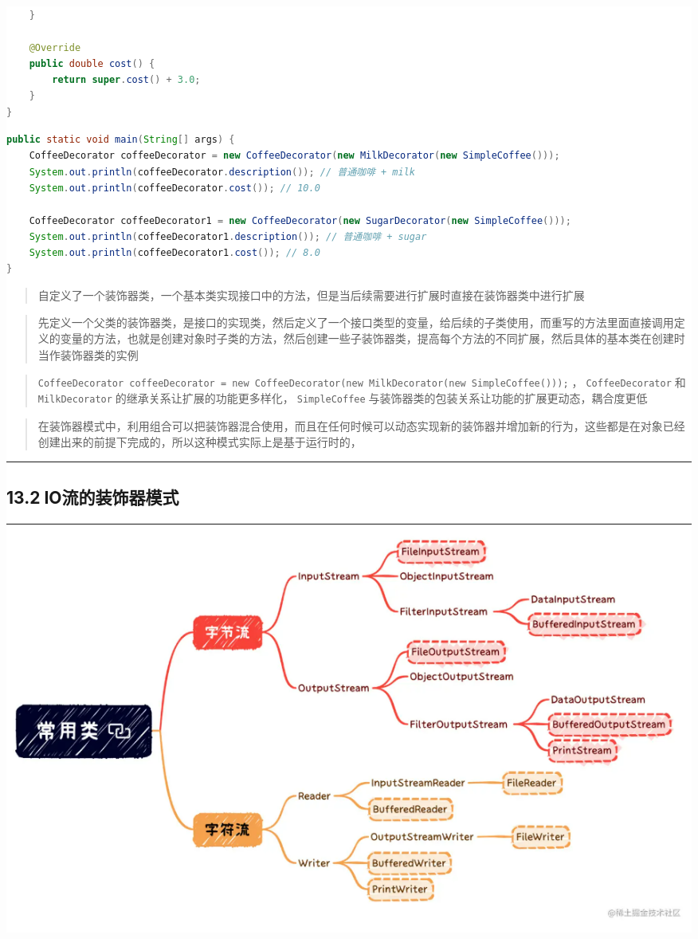 ```java
    }  
  
    @Override  
    public double cost() {  
        return super.cost() + 3.0;  
    }  
}
```

```java
public static void main(String[] args) {  
    CoffeeDecorator coffeeDecorator = new CoffeeDecorator(new MilkDecorator(new SimpleCoffee()));  
    System.out.println(coffeeDecorator.description()); // 普通咖啡 + milk  
    System.out.println(coffeeDecorator.cost()); // 10.0 

	CoffeeDecorator coffeeDecorator1 = new CoffeeDecorator(new SugarDecorator(new SimpleCoffee()));  
	System.out.println(coffeeDecorator1.description()); // 普通咖啡 + sugar 
	System.out.println(coffeeDecorator1.cost()); // 8.0
}
```

>自定义了一个装饰器类，一个基本类实现接口中的方法，但是当后续需要进行扩展时直接在装饰器类中进行扩展


>先定义一个父类的装饰器类，是接口的实现类，然后定义了一个接口类型的变量，给后续的子类使用，而重写的方法里面直接调用定义的变量的方法，也就是创建对象时子类的方法，然后创建一些子装饰器类，提高每个方法的不同扩展，然后具体的基本类在创建时当作装饰器类的实例

> `CoffeeDecorator coffeeDecorator = new CoffeeDecorator(new MilkDecorator(new SimpleCoffee()));` ， `CoffeeDecorator` 和 `MilkDecorator` 的继承关系让扩展的功能更多样化， `SimpleCoffee` 与装饰器类的包装关系让功能的扩展更动态，耦合度更低

>在装饰器模式中，利用组合可以把装饰器混合使用，而且在任何时候可以动态实现新的装饰器并增加新的行为，这些都是在对象已经创建出来的前提下完成的，所以这种模式实际上是基于运行时的，


****

## 13.2 IO流的装饰器模式

![](images/IO流/file-20250502213452.png)
